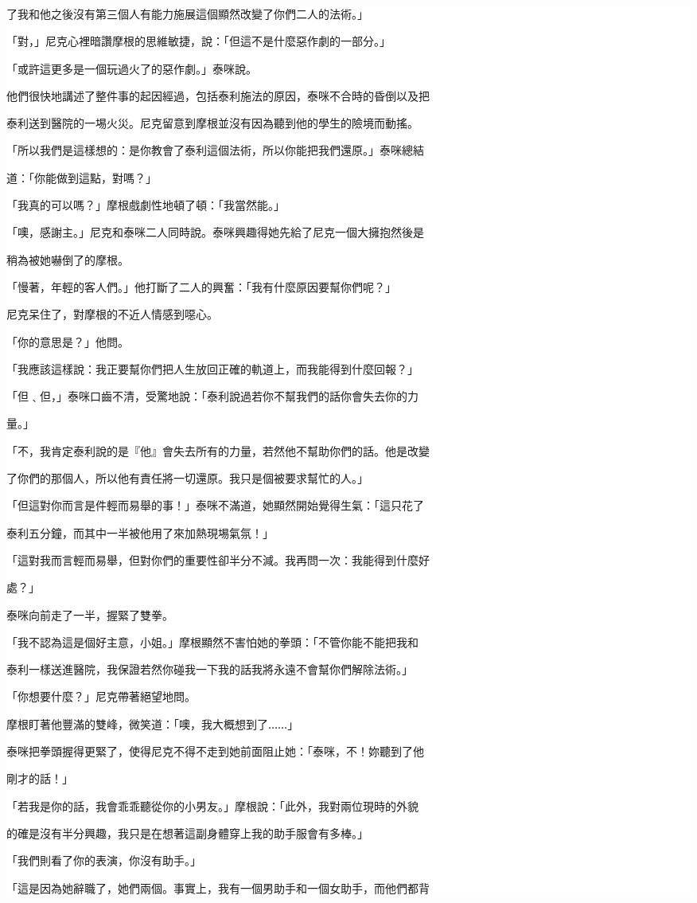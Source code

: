 了我和他之後沒有第三個人有能力施展這個顯然改變了你們二人的法術。」

「對，」尼克心裡暗讚摩根的思維敏捷，說：「但這不是什麼惡作劇的一部分。」

「或許這更多是一個玩過火了的惡作劇。」泰咪說。

他們很快地講述了整件事的起因經過，包括泰利施法的原因，泰咪不合時的昏倒以及把

泰利送到醫院的一埸火災。尼克留意到摩根並沒有因為聽到他的學生的險境而動搖。

「所以我們是這樣想的：是你教會了泰利這個法術，所以你能把我們還原。」泰咪總結

道：「你能做到這點，對嗎？」

「我真的可以嗎？」摩根戲劇性地頓了頓：「我當然能。」

「噢，感謝主。」尼克和泰咪二人同時說。泰咪興趣得她先給了尼克一個大擁抱然後是

稍為被她嚇倒了的摩根。

「慢著，年輕的客人們。」他打斷了二人的興奮：「我有什麼原因要幫你們呢？」

尼克呆住了，對摩根的不近人情感到噁心。

「你的意思是？」他問。

「我應該這樣說：我正要幫你們把人生放回正確的軌道上，而我能得到什麼回報？」

「但﹑但，」泰咪口齒不清，受驚地說：「泰利說過若你不幫我們的話你會失去你的力

量。」

「不，我肯定泰利說的是『他』會失去所有的力量，若然他不幫助你們的話。他是改變

了你們的那個人，所以他有責任將一切還原。我只是個被要求幫忙的人。」

「但這對你而言是件輕而易舉的事！」泰咪不滿道，她顯然開始覺得生氣：「這只花了

泰利五分鐘，而其中一半被他用了來加熱現埸氣氛！」

「這對我而言輕而易舉，但對你們的重要性卻半分不減。我再問一次：我能得到什麼好

處？」

泰咪向前走了一半，握緊了雙拳。

「我不認為這是個好主意，小姐。」摩根顯然不害怕她的拳頭：「不管你能不能把我和

泰利一樣送進醫院，我保證若然你碰我一下我的話我將永遠不會幫你們解除法術。」

「你想要什麼？」尼克帶著絕望地問。

摩根盯著他豐滿的雙峰，微笑道：「噢，我大概想到了……」

泰咪把拳頭握得更緊了，使得尼克不得不走到她前面阻止她：「泰咪，不！妳聽到了他

剛才的話！」

「若我是你的話，我會乖乖聽從你的小男友。」摩根說：「此外，我對兩位現時的外貌

的確是沒有半分興趣，我只是在想著這副身體穿上我的助手服會有多棒。」

「我們則看了你的表演，你沒有助手。」

「這是因為她辭職了，她們兩個。事實上，我有一個男助手和一個女助手，而他們都背

